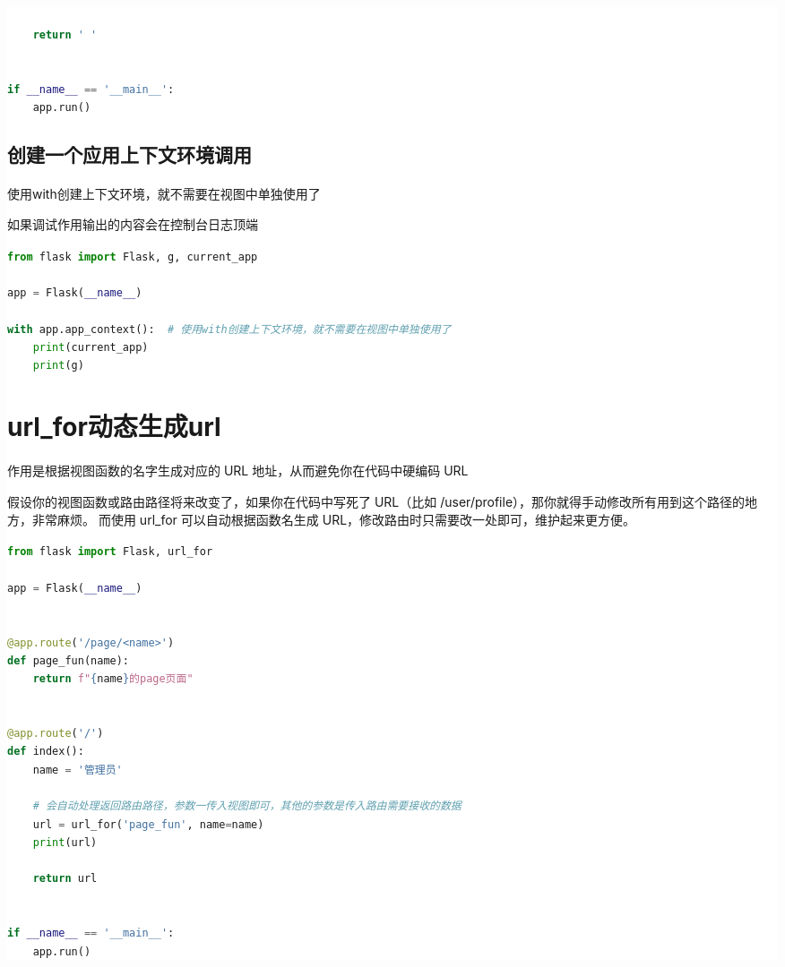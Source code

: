 ```python

    return ' '


if __name__ == '__main__':
    app.run()
```

## 创建一个应用上下文环境调用

使用with创建上下文环境，就不需要在视图中单独使用了

如果调试作用输出的内容会在控制台日志顶端

```python
from flask import Flask, g, current_app

app = Flask(__name__)

with app.app_context():  # 使用with创建上下文环境，就不需要在视图中单独使用了
    print(current_app)
    print(g)
```

# url_for动态生成url

作用是根据视图函数的名字生成对应的 URL 地址，从而避免你在代码中硬编码 URL

假设你的视图函数或路由路径将来改变了，如果你在代码中写死了 URL（比如 /user/profile），那你就得手动修改所有用到这个路径的地方，非常麻烦。
而使用 url_for 可以自动根据函数名生成 URL，修改路由时只需要改一处即可，维护起来更方便。

```python
from flask import Flask, url_for

app = Flask(__name__)


@app.route('/page/<name>')
def page_fun(name):
    return f"{name}的page页面"


@app.route('/')
def index():
    name = '管理员'

    # 会自动处理返回路由路径，参数一传入视图即可，其他的参数是传入路由需要接收的数据
    url = url_for('page_fun', name=name)
    print(url)

    return url


if __name__ == '__main__':
    app.run()
```
